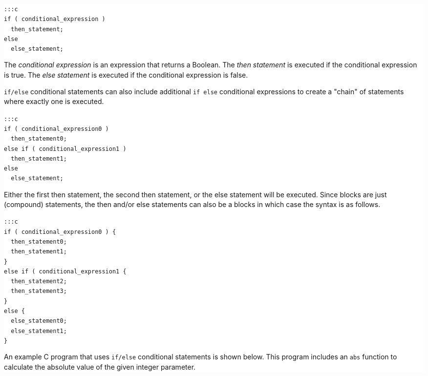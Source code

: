     :::c
    if ( conditional_expression )
      then_statement;
    else
      else_statement;

The _conditional expression_ is an expression that returns a Boolean. The
_then statement_ is executed if the conditional expression is true. The
_else statement_ is executed if the conditional expression is false.

`if/else` conditional statements can also include additional `if else`
conditional expressions to create a "chain" of statements where exactly
one is executed.

    :::c
    if ( conditional_expression0 )
      then_statement0;
    else if ( conditional_expression1 )
      then_statement1;
    else
      else_statement;

Either the first then statement, the second then statement, or the else
statement will be executed. Since blocks are just (compound) statements,
the then and/or else statements can also be a blocks in which case the
syntax is as follows.

    :::c
    if ( conditional_expression0 ) {
      then_statement0;
      then_statement1;
    }
    else if ( conditional_expression1 {
      then_statement2;
      then_statement3;
    }
    else {
      else_statement0;
      else_statement1;
    }

An example C program that uses `if/else` conditional statements is shown
below. This program includes an `abs` function to calculate the absolute
value of the given integer parameter.
